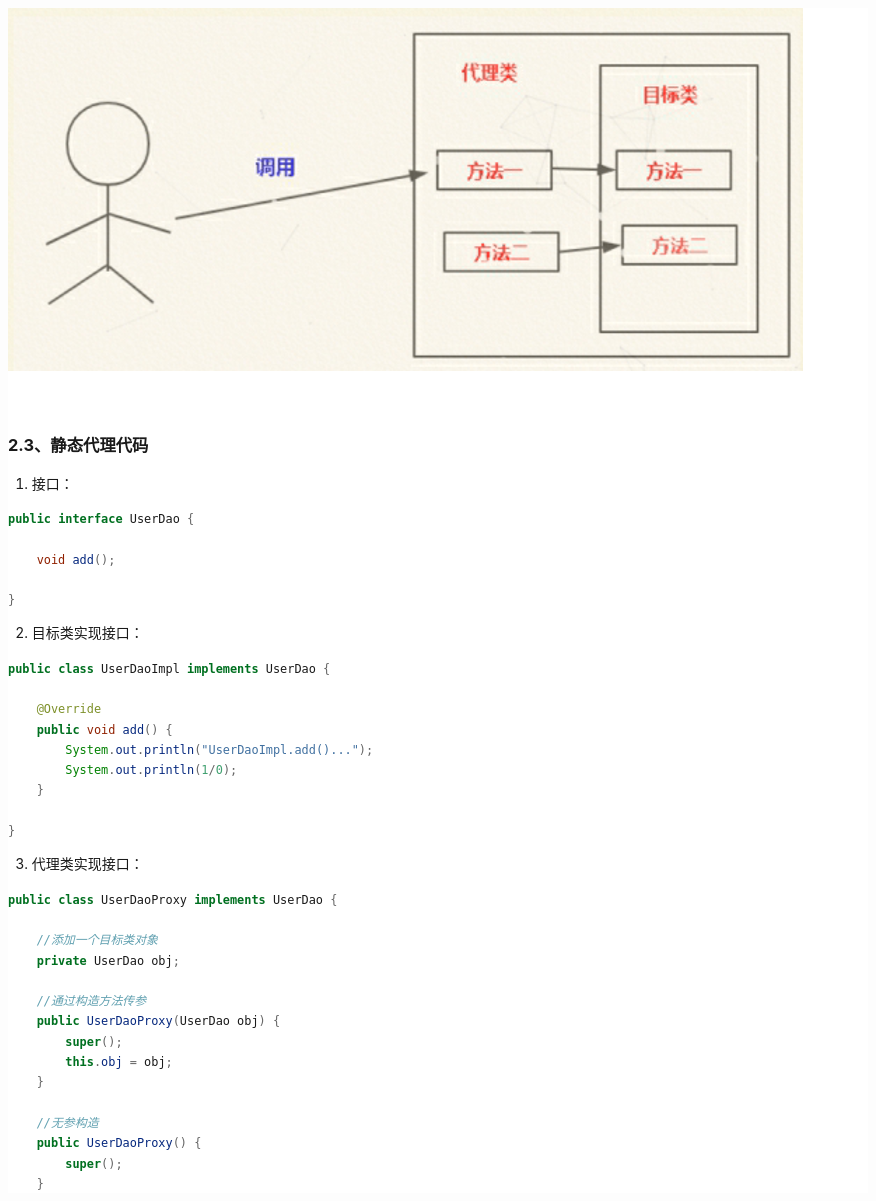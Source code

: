 ![looper_2020-06-01_19-01-43](image\looper_2020-06-01_19-01-43.png)

<br>

### 2.3、静态代理代码

1. 接口：

~~~java
public interface UserDao {
	
	void add();
	
}
~~~

2. 目标类实现接口：

~~~java
public class UserDaoImpl implements UserDao {

	@Override
	public void add() {
		System.out.println("UserDaoImpl.add()...");
		System.out.println(1/0);
	}

}
~~~

3. 代理类实现接口：

~~~java
public class UserDaoProxy implements UserDao {
	
    //添加一个目标类对象
	private UserDao obj;
	
    //通过构造方法传参
	public UserDaoProxy(UserDao obj) {
		super();
		this.obj = obj;
	}

    //无参构造
	public UserDaoProxy() {
		super();
	}

~~~